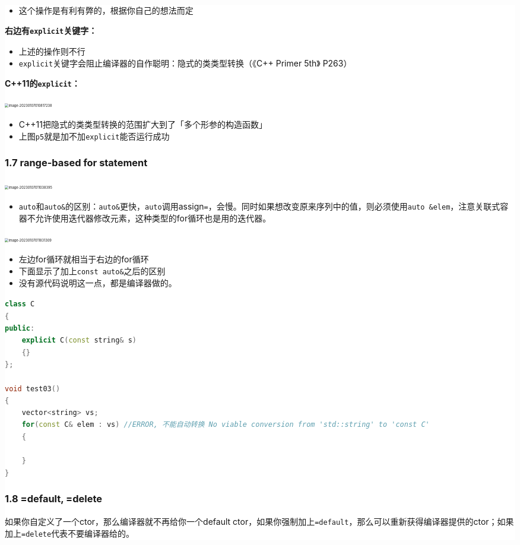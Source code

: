 -   这个操作是有利有弊的，根据你自己的想法而定

    

**右边有`explicit`关键字：**

-   上述的操作则不行
-   `explicit`关键字会阻止编译器的自作聪明：隐式的类类型转换（《C++ Primer 5th》 P263）



**C++11的`explicit`：**

<img src="https://raw.github.com/Missyesterday/picgo/main/picgo/image-20230107010817238.png" alt="image-20230107010817238" style="zoom:40%;" />

-   C++11把隐式的类类型转换的范围扩大到了「多个形参的构造函数」
-   上图`p5`就是加不加`explicit`能否运行成功



### 1.7 range-based for statement

<img src="https://raw.github.com/Missyesterday/picgo/main/picgo/image-20230107011038395.png" alt="image-20230107011038395" style="zoom:40%;" />

-   `auto`和`auto&`的区别：`auto&`更快，`auto`调用assign`=`，会慢。同时如果想改变原来序列中的值，则必须使用`auto &elem`，注意关联式容器不允许使用迭代器修改元素，这种类型的for循环也是用的迭代器。

<img src="https://raw.github.com/Missyesterday/picgo/main/picgo/image-20230107011831309.png" alt="image-20230107011831309" style="zoom:40%;" />

-   左边for循环就相当于右边的for循环
-   下面显示了加上`const auto&`之后的区别
-   没有源代码说明这一点，都是编译器做的。



```cpp
class C
{
public:
    explicit C(const string& s)
    {}
};

void test03()
{
    vector<string> vs;
    for(const C& elem : vs) //ERROR, 不能自动转换 No viable conversion from 'std::string' to 'const C'
    {
        
    }
}
```



### 1.8 =default, =delete

如果你自定义了一个ctor，那么编译器就不再给你一个default ctor，如果你强制加上`=default`，那么可以重新获得编译器提供的ctor；如果加上`=delete`代表不要编译器给的。
